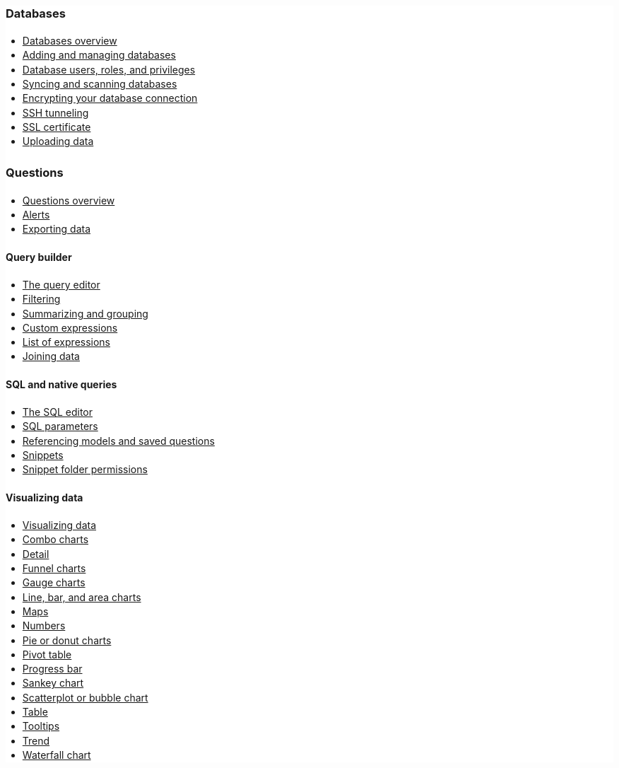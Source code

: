 ### Databases

- [Databases overview](./databases/start.md)
- [Adding and managing databases](./databases/connecting.md)
- [Database users, roles, and privileges](./databases/users-roles-privileges.md)
- [Syncing and scanning databases](./databases/sync-scan.md)
- [Encrypting your database connection](./databases/encrypting-details-at-rest.md)
- [SSH tunneling](./databases/ssh-tunnel.md)
- [SSL certificate](./databases/ssl-certificates.md)
- [Uploading data](./databases/uploads.md)

### Questions

- [Questions overview](./questions/start.md)
- [Alerts](./questions/alerts.md)
- [Exporting data](./questions/exporting-results.md)

#### Query builder

- [The query editor](./questions/query-builder/editor.md)
- [Filtering](./questions/query-builder/filters.md)
- [Summarizing and grouping](./questions/query-builder/summarizing-and-grouping.md)
- [Custom expressions](./questions/query-builder/expressions.md)
- [List of expressions](./questions/query-builder/expressions-list.md)
- [Joining data](./questions/query-builder/join.md)

#### SQL and native queries

- [The SQL editor](./questions/native-editor/writing-sql.md)
- [SQL parameters](./questions/native-editor/sql-parameters.md)
- [Referencing models and saved questions](./questions/native-editor/referencing-saved-questions-in-queries.md)
- [Snippets](./questions/native-editor/snippets.md)
- [Snippet folder permissions](./permissions/snippets.md)

#### Visualizing data

- [Visualizing data](./questions/visualizations/visualizing-results.md)
- [Combo charts](./questions/visualizations/combo-chart.md)
- [Detail](./questions/visualizations/detail.md)
- [Funnel charts](./questions/visualizations/funnel.md)
- [Gauge charts](./questions/visualizations/gauge.md)
- [Line, bar, and area charts](./questions/visualizations/line-bar-and-area-charts.md)
- [Maps](./questions/visualizations/map.md)
- [Numbers](./questions/visualizations/numbers.md)
- [Pie or donut charts](./questions/visualizations/pie-or-donut-chart.md)
- [Pivot table](./questions/visualizations/pivot-table.md)
- [Progress bar](./questions/visualizations/progress-bar.md)
- [Sankey chart](./questions/visualizations/sankey.md)
- [Scatterplot or bubble chart](./questions/visualizations/scatterplot-or-bubble-chart.md)
- [Table](./questions/visualizations/table.md)
- [Tooltips](./questions/visualizations/tooltips.md)
- [Trend](./questions/visualizations/trend.md)
- [Waterfall chart](./questions/visualizations/waterfall-chart.md)
